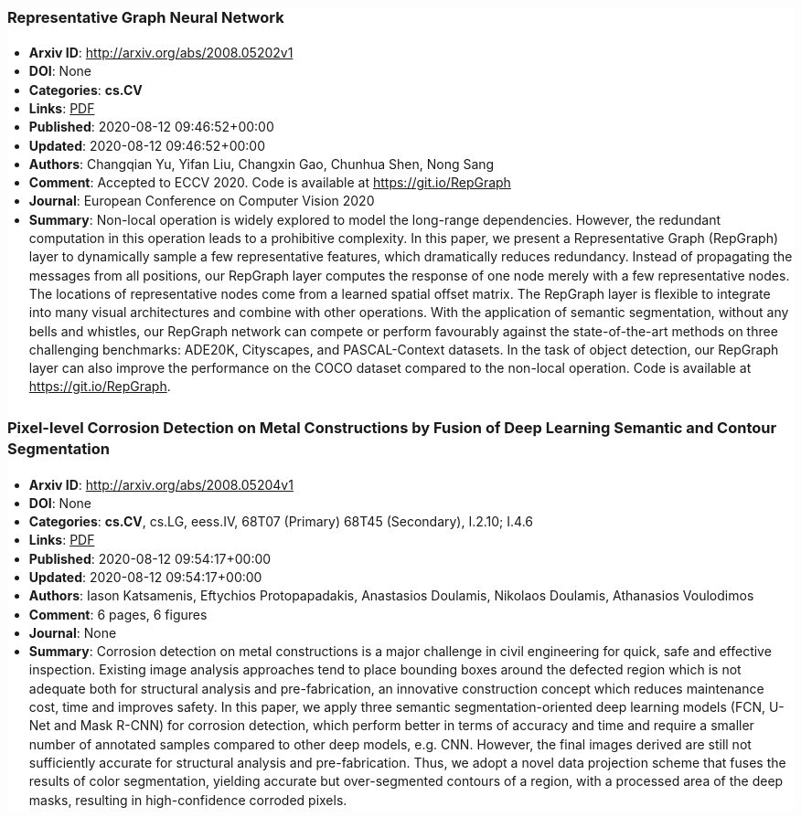 

### Representative Graph Neural Network
- **Arxiv ID**: http://arxiv.org/abs/2008.05202v1
- **DOI**: None
- **Categories**: **cs.CV**
- **Links**: [PDF](http://arxiv.org/pdf/2008.05202v1)
- **Published**: 2020-08-12 09:46:52+00:00
- **Updated**: 2020-08-12 09:46:52+00:00
- **Authors**: Changqian Yu, Yifan Liu, Changxin Gao, Chunhua Shen, Nong Sang
- **Comment**: Accepted to ECCV 2020. Code is available at https://git.io/RepGraph
- **Journal**: European Conference on Computer Vision 2020
- **Summary**: Non-local operation is widely explored to model the long-range dependencies. However, the redundant computation in this operation leads to a prohibitive complexity. In this paper, we present a Representative Graph (RepGraph) layer to dynamically sample a few representative features, which dramatically reduces redundancy. Instead of propagating the messages from all positions, our RepGraph layer computes the response of one node merely with a few representative nodes. The locations of representative nodes come from a learned spatial offset matrix. The RepGraph layer is flexible to integrate into many visual architectures and combine with other operations. With the application of semantic segmentation, without any bells and whistles, our RepGraph network can compete or perform favourably against the state-of-the-art methods on three challenging benchmarks: ADE20K, Cityscapes, and PASCAL-Context datasets. In the task of object detection, our RepGraph layer can also improve the performance on the COCO dataset compared to the non-local operation. Code is available at https://git.io/RepGraph.



### Pixel-level Corrosion Detection on Metal Constructions by Fusion of Deep Learning Semantic and Contour Segmentation
- **Arxiv ID**: http://arxiv.org/abs/2008.05204v1
- **DOI**: None
- **Categories**: **cs.CV**, cs.LG, eess.IV, 68T07 (Primary) 68T45 (Secondary), I.2.10; I.4.6
- **Links**: [PDF](http://arxiv.org/pdf/2008.05204v1)
- **Published**: 2020-08-12 09:54:17+00:00
- **Updated**: 2020-08-12 09:54:17+00:00
- **Authors**: Iason Katsamenis, Eftychios Protopapadakis, Anastasios Doulamis, Nikolaos Doulamis, Athanasios Voulodimos
- **Comment**: 6 pages, 6 figures
- **Journal**: None
- **Summary**: Corrosion detection on metal constructions is a major challenge in civil engineering for quick, safe and effective inspection. Existing image analysis approaches tend to place bounding boxes around the defected region which is not adequate both for structural analysis and pre-fabrication, an innovative construction concept which reduces maintenance cost, time and improves safety. In this paper, we apply three semantic segmentation-oriented deep learning models (FCN, U-Net and Mask R-CNN) for corrosion detection, which perform better in terms of accuracy and time and require a smaller number of annotated samples compared to other deep models, e.g. CNN. However, the final images derived are still not sufficiently accurate for structural analysis and pre-fabrication. Thus, we adopt a novel data projection scheme that fuses the results of color segmentation, yielding accurate but over-segmented contours of a region, with a processed area of the deep masks, resulting in high-confidence corroded pixels.


